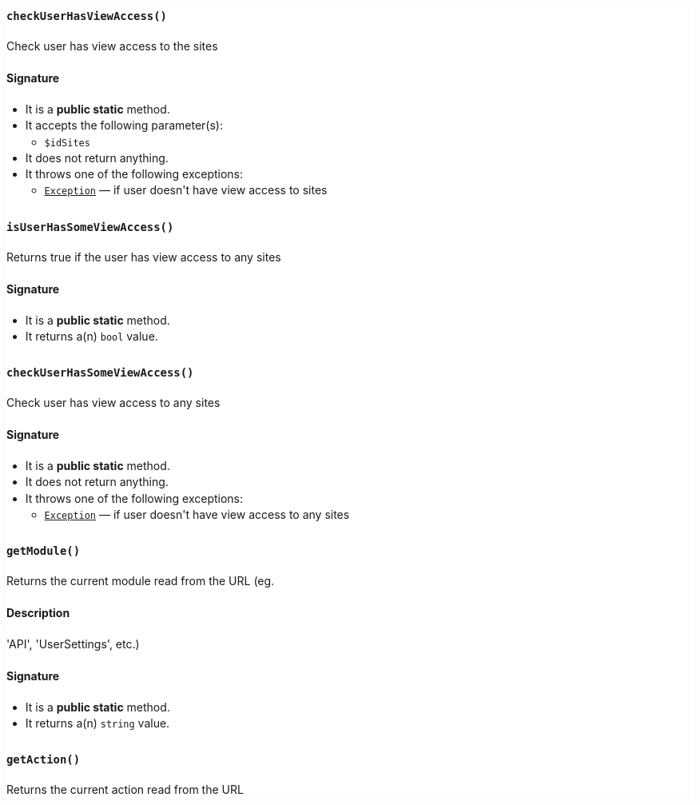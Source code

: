 ### `checkUserHasViewAccess()` <a name="checkUserHasViewAccess"></a>

Check user has view access to the sites

#### Signature

- It is a **public static** method.
- It accepts the following parameter(s):
    - `$idSites`
- It does not return anything.
- It throws one of the following exceptions:
    - [`Exception`](http://php.net/class.Exception) &mdash; if user doesn&#039;t have view access to sites

### `isUserHasSomeViewAccess()` <a name="isUserHasSomeViewAccess"></a>

Returns true if the user has view access to any sites

#### Signature

- It is a **public static** method.
- It returns a(n) `bool` value.

### `checkUserHasSomeViewAccess()` <a name="checkUserHasSomeViewAccess"></a>

Check user has view access to any sites

#### Signature

- It is a **public static** method.
- It does not return anything.
- It throws one of the following exceptions:
    - [`Exception`](http://php.net/class.Exception) &mdash; if user doesn&#039;t have view access to any sites

### `getModule()` <a name="getModule"></a>

Returns the current module read from the URL (eg.

#### Description

&#039;API&#039;, &#039;UserSettings&#039;, etc.)

#### Signature

- It is a **public static** method.
- It returns a(n) `string` value.

### `getAction()` <a name="getAction"></a>

Returns the current action read from the URL
